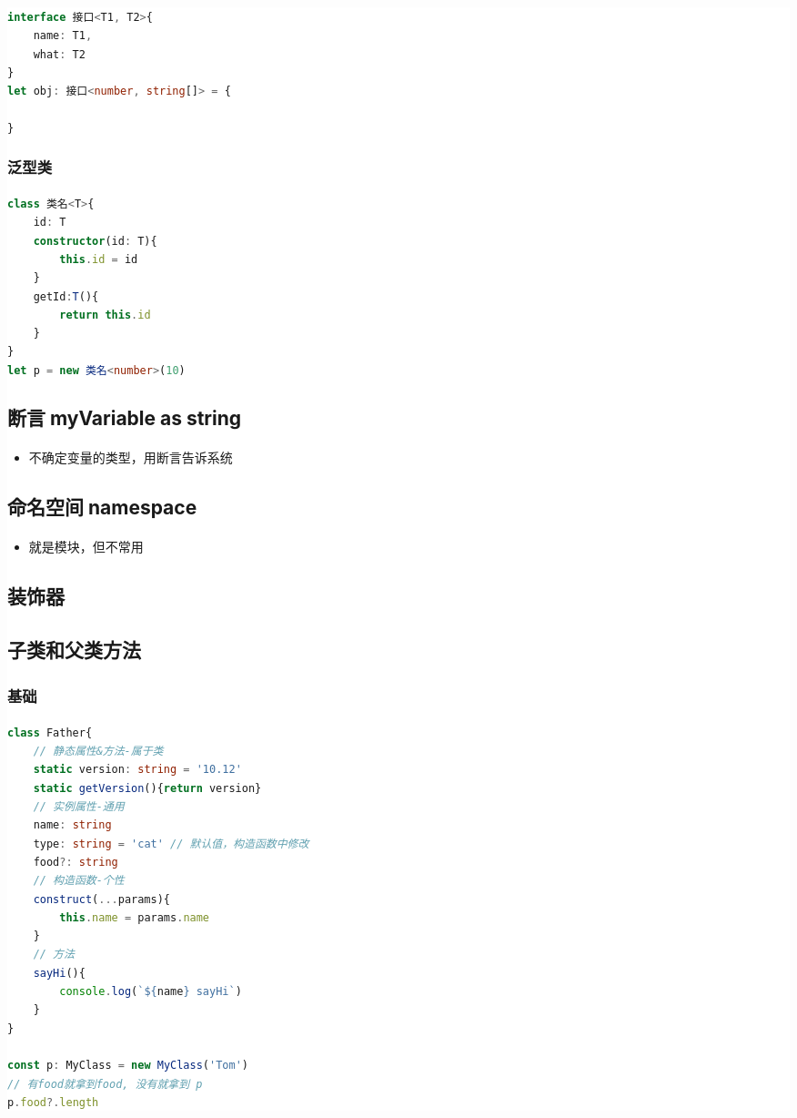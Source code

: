 ```ts
interface 接口<T1, T2>{
    name: T1,
    what: T2
}
let obj: 接口<number, string[]> = {
    
}
```



### 泛型类

```ts
class 类名<T>{
    id: T
    constructor(id: T){
        this.id = id
    }
    getId:T(){
        return this.id
    }
}
let p = new 类名<number>(10)
```



## 断言 myVariable as string

- 不确定变量的类型，用断言告诉系统

## 命名空间 namespace

- 就是模块，但不常用

## 装饰器

## 子类和父类方法

### 基础

```ts
class Father{
    // 静态属性&方法-属于类
    static version: string = '10.12'
    static getVersion(){return version}
    // 实例属性-通用
    name: string
    type: string = 'cat' // 默认值，构造函数中修改
    food?: string
    // 构造函数-个性
    construct(...params){
        this.name = params.name
    }
    // 方法
    sayHi(){
        console.log(`${name} sayHi`)
    }
}

const p: MyClass = new MyClass('Tom')
// 有food就拿到food, 没有就拿到 p
p.food?.length
```